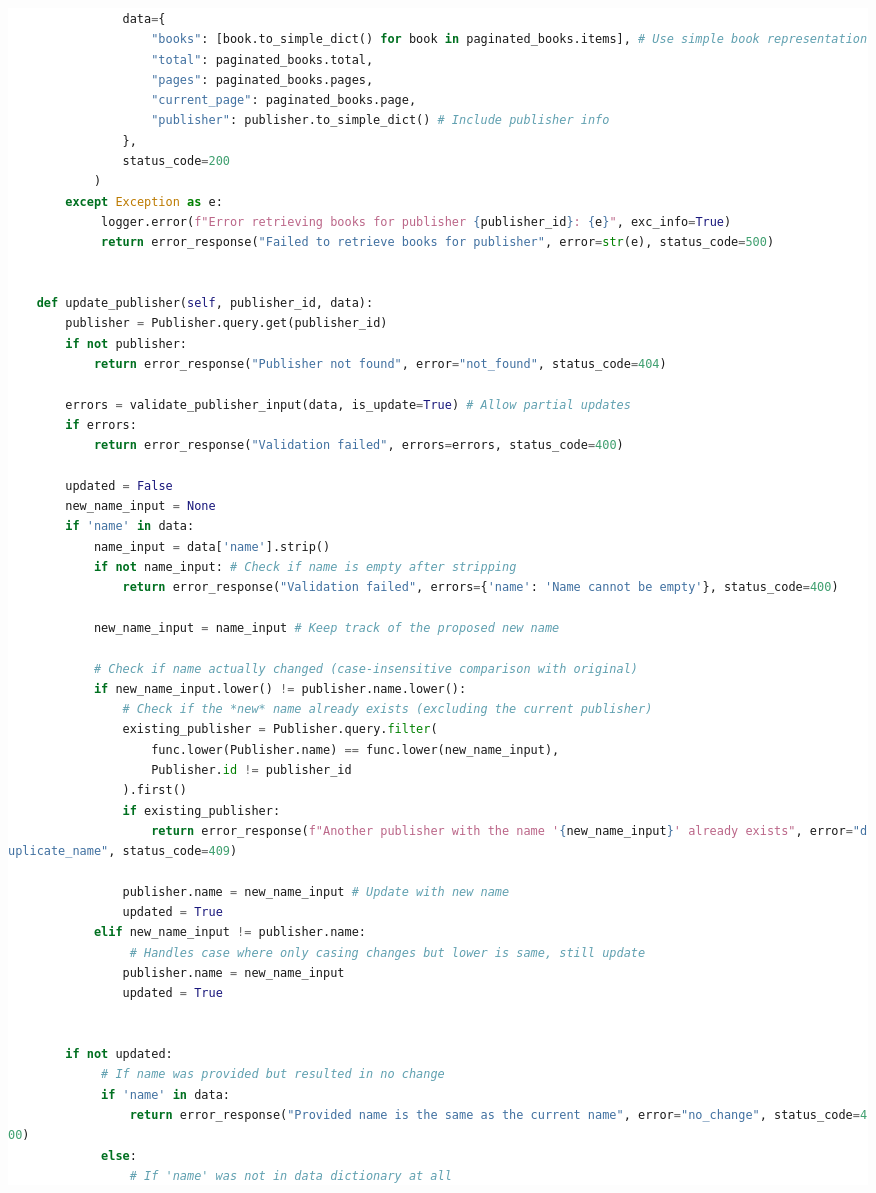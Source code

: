   ```python
                  data={
                      "books": [book.to_simple_dict() for book in paginated_books.items], # Use simple book representation
                      "total": paginated_books.total,
                      "pages": paginated_books.pages,
                      "current_page": paginated_books.page,
                      "publisher": publisher.to_simple_dict() # Include publisher info
                  },
                  status_code=200
              )
          except Exception as e:
               logger.error(f"Error retrieving books for publisher {publisher_id}: {e}", exc_info=True)
               return error_response("Failed to retrieve books for publisher", error=str(e), status_code=500)


      def update_publisher(self, publisher_id, data):
          publisher = Publisher.query.get(publisher_id)
          if not publisher:
              return error_response("Publisher not found", error="not_found", status_code=404)

          errors = validate_publisher_input(data, is_update=True) # Allow partial updates
          if errors:
              return error_response("Validation failed", errors=errors, status_code=400)

          updated = False
          new_name_input = None
          if 'name' in data:
              name_input = data['name'].strip()
              if not name_input: # Check if name is empty after stripping
                  return error_response("Validation failed", errors={'name': 'Name cannot be empty'}, status_code=400)

              new_name_input = name_input # Keep track of the proposed new name

              # Check if name actually changed (case-insensitive comparison with original)
              if new_name_input.lower() != publisher.name.lower():
                  # Check if the *new* name already exists (excluding the current publisher)
                  existing_publisher = Publisher.query.filter(
                      func.lower(Publisher.name) == func.lower(new_name_input),
                      Publisher.id != publisher_id
                  ).first()
                  if existing_publisher:
                      return error_response(f"Another publisher with the name '{new_name_input}' already exists", error="duplicate_name", status_code=409)

                  publisher.name = new_name_input # Update with new name
                  updated = True
              elif new_name_input != publisher.name:
                   # Handles case where only casing changes but lower is same, still update
                  publisher.name = new_name_input
                  updated = True


          if not updated:
               # If name was provided but resulted in no change
               if 'name' in data:
                   return error_response("Provided name is the same as the current name", error="no_change", status_code=400)
               else:
                   # If 'name' was not in data dictionary at all
  ```